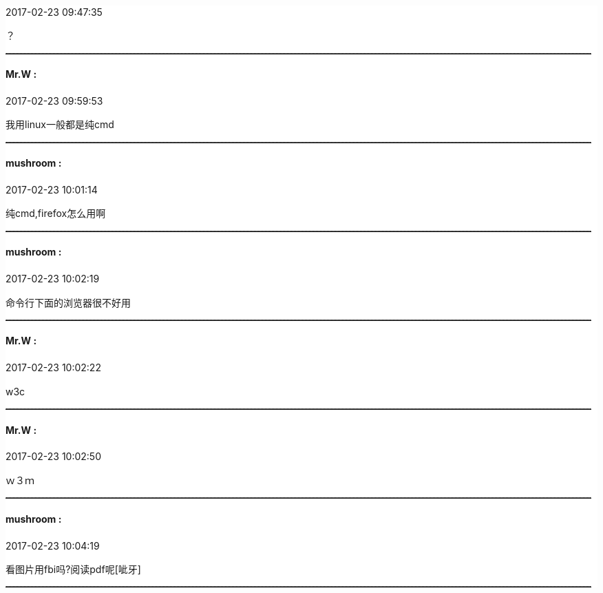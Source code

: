 <span class="article-duration">2017-02-23 09:47:35</span>

？

<hr style="border-top: 1px dotted grey;width:99%"/>



#### Mr.W :

<span class="article-duration">2017-02-23 09:59:53</span>

我用linux一般都是纯cmd

<hr style="border-top: 1px dotted grey;width:99%"/>



#### mushroom :

<span class="article-duration">2017-02-23 10:01:14</span>

纯cmd,firefox怎么用啊

<hr style="border-top: 1px dotted grey;width:99%"/>



#### mushroom :

<span class="article-duration">2017-02-23 10:02:19</span>

命令行下面的浏览器很不好用

<hr style="border-top: 1px dotted grey;width:99%"/>



#### Mr.W :

<span class="article-duration">2017-02-23 10:02:22</span>

w3c 

<hr style="border-top: 1px dotted grey;width:99%"/>



#### Mr.W :

<span class="article-duration">2017-02-23 10:02:50</span>

ｗ３ｍ

<hr style="border-top: 1px dotted grey;width:99%"/>



#### mushroom :

<span class="article-duration">2017-02-23 10:04:19</span>

看图片用fbi吗?阅读pdf呢[呲牙]

<hr style="border-top: 1px dotted grey;width:99%"/>
